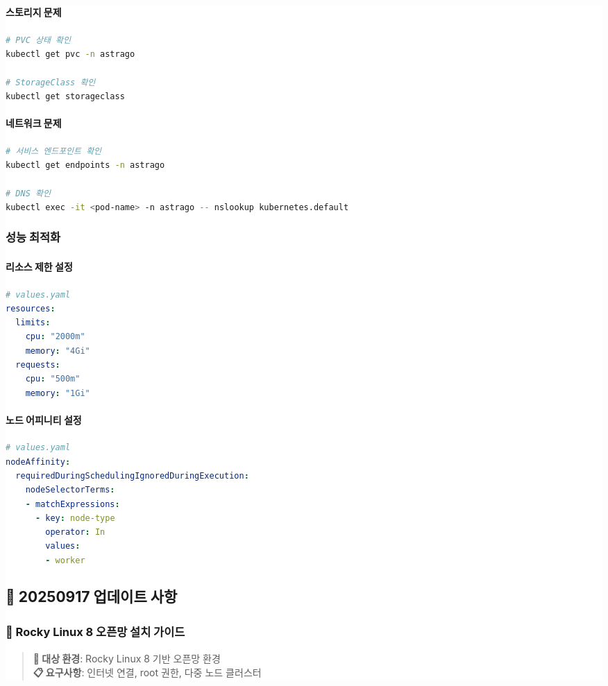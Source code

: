 #### 스토리지 문제

```bash
# PVC 상태 확인
kubectl get pvc -n astrago

# StorageClass 확인
kubectl get storageclass
```

#### 네트워크 문제

```bash
# 서비스 엔드포인트 확인
kubectl get endpoints -n astrago

# DNS 확인
kubectl exec -it <pod-name> -n astrago -- nslookup kubernetes.default
```

### 성능 최적화

#### 리소스 제한 설정

```yaml
# values.yaml
resources:
  limits:
    cpu: "2000m"
    memory: "4Gi"
  requests:
    cpu: "500m"
    memory: "1Gi"
```

#### 노드 어피니티 설정

```yaml
# values.yaml
nodeAffinity:
  requiredDuringSchedulingIgnoredDuringExecution:
    nodeSelectorTerms:
    - matchExpressions:
      - key: node-type
        operator: In
        values:
        - worker
```

## 📅 20250917 업데이트 사항

### 🐧 Rocky Linux 8 오픈망 설치 가이드

> **🎯 대상 환경**: Rocky Linux 8 기반 오픈망 환경  
> **📋 요구사항**: 인터넷 연결, root 권한, 다중 노드 클러스터

